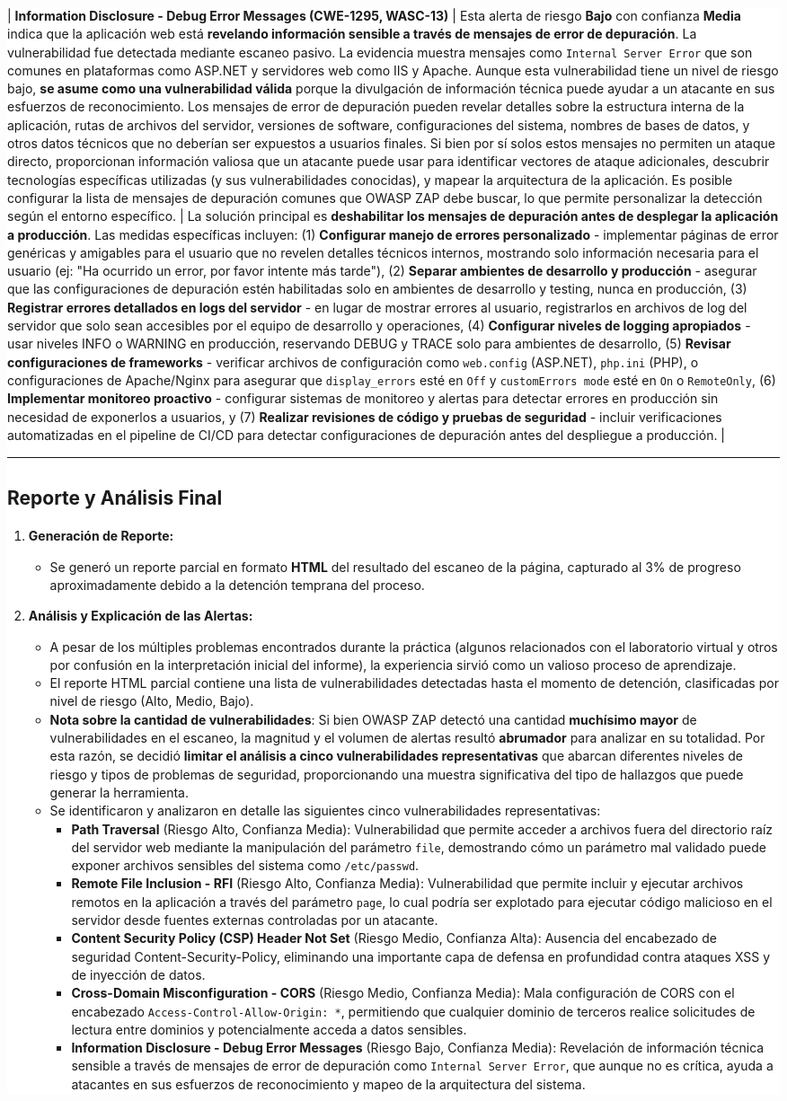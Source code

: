 | **Information Disclosure - Debug Error Messages (CWE-1295, WASC-13)** | Esta alerta de riesgo **Bajo** con confianza **Media** indica que la aplicación web está **revelando información sensible a través de mensajes de error de depuración**. La vulnerabilidad fue detectada mediante escaneo pasivo. La evidencia muestra mensajes como `Internal Server Error` que son comunes en plataformas como ASP.NET y servidores web como IIS y Apache. Aunque esta vulnerabilidad tiene un nivel de riesgo bajo, **se asume como una vulnerabilidad válida** porque la divulgación de información técnica puede ayudar a un atacante en sus esfuerzos de reconocimiento. Los mensajes de error de depuración pueden revelar detalles sobre la estructura interna de la aplicación, rutas de archivos del servidor, versiones de software, configuraciones del sistema, nombres de bases de datos, y otros datos técnicos que no deberían ser expuestos a usuarios finales. Si bien por sí solos estos mensajes no permiten un ataque directo, proporcionan información valiosa que un atacante puede usar para identificar vectores de ataque adicionales, descubrir tecnologías específicas utilizadas (y sus vulnerabilidades conocidas), y mapear la arquitectura de la aplicación. Es posible configurar la lista de mensajes de depuración comunes que OWASP ZAP debe buscar, lo que permite personalizar la detección según el entorno específico. | La solución principal es **deshabilitar los mensajes de depuración antes de desplegar la aplicación a producción**. Las medidas específicas incluyen: (1) **Configurar manejo de errores personalizado** - implementar páginas de error genéricas y amigables para el usuario que no revelen detalles técnicos internos, mostrando solo información necesaria para el usuario (ej: "Ha ocurrido un error, por favor intente más tarde"), (2) **Separar ambientes de desarrollo y producción** - asegurar que las configuraciones de depuración estén habilitadas solo en ambientes de desarrollo y testing, nunca en producción, (3) **Registrar errores detallados en logs del servidor** - en lugar de mostrar errores al usuario, registrarlos en archivos de log del servidor que solo sean accesibles por el equipo de desarrollo y operaciones, (4) **Configurar niveles de logging apropiados** - usar niveles INFO o WARNING en producción, reservando DEBUG y TRACE solo para ambientes de desarrollo, (5) **Revisar configuraciones de frameworks** - verificar archivos de configuración como `web.config` (ASP.NET), `php.ini` (PHP), o configuraciones de Apache/Nginx para asegurar que `display_errors` esté en `Off` y `customErrors mode` esté en `On` o `RemoteOnly`, (6) **Implementar monitoreo proactivo** - configurar sistemas de monitoreo y alertas para detectar errores en producción sin necesidad de exponerlos a usuarios, y (7) **Realizar revisiones de código y pruebas de seguridad** - incluir verificaciones automatizadas en el pipeline de CI/CD para detectar configuraciones de depuración antes del despliegue a producción. |

***

## Reporte y Análisis Final

1.  **Generación de Reporte:**
    * Se generó un reporte parcial en formato **HTML** del resultado del escaneo de la página, capturado al 3% de progreso aproximadamente debido a la detención temprana del proceso.
    
2.  **Análisis y Explicación de las Alertas:**
    * A pesar de los múltiples problemas encontrados durante la práctica (algunos relacionados con el laboratorio virtual y otros por confusión en la interpretación inicial del informe), la experiencia sirvió como un valioso proceso de aprendizaje.
    * El reporte HTML parcial contiene una lista de vulnerabilidades detectadas hasta el momento de detención, clasificadas por nivel de riesgo (Alto, Medio, Bajo).
    * **Nota sobre la cantidad de vulnerabilidades**: Si bien OWASP ZAP detectó una cantidad **muchísimo mayor** de vulnerabilidades en el escaneo, la magnitud y el volumen de alertas resultó **abrumador** para analizar en su totalidad. Por esta razón, se decidió **limitar el análisis a cinco vulnerabilidades representativas** que abarcan diferentes niveles de riesgo y tipos de problemas de seguridad, proporcionando una muestra significativa del tipo de hallazgos que puede generar la herramienta.
    * Se identificaron y analizaron en detalle las siguientes cinco vulnerabilidades representativas:
        * **Path Traversal** (Riesgo Alto, Confianza Media): Vulnerabilidad que permite acceder a archivos fuera del directorio raíz del servidor web mediante la manipulación del parámetro `file`, demostrando cómo un parámetro mal validado puede exponer archivos sensibles del sistema como `/etc/passwd`.
        * **Remote File Inclusion - RFI** (Riesgo Alto, Confianza Media): Vulnerabilidad que permite incluir y ejecutar archivos remotos en la aplicación a través del parámetro `page`, lo cual podría ser explotado para ejecutar código malicioso en el servidor desde fuentes externas controladas por un atacante.
        * **Content Security Policy (CSP) Header Not Set** (Riesgo Medio, Confianza Alta): Ausencia del encabezado de seguridad Content-Security-Policy, eliminando una importante capa de defensa en profundidad contra ataques XSS y de inyección de datos.
        * **Cross-Domain Misconfiguration - CORS** (Riesgo Medio, Confianza Media): Mala configuración de CORS con el encabezado `Access-Control-Allow-Origin: *`, permitiendo que cualquier dominio de terceros realice solicitudes de lectura entre dominios y potencialmente acceda a datos sensibles.
        * **Information Disclosure - Debug Error Messages** (Riesgo Bajo, Confianza Media): Revelación de información técnica sensible a través de mensajes de error de depuración como `Internal Server Error`, que aunque no es crítica, ayuda a atacantes en sus esfuerzos de reconocimiento y mapeo de la arquitectura del sistema.